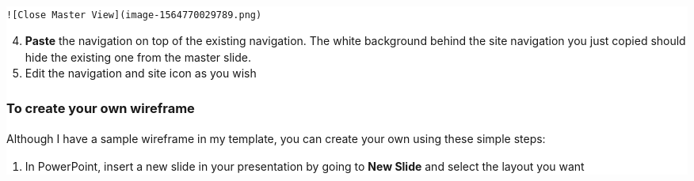     ![Close Master View](image-1564770029789.png)
4. **Paste** the navigation on top of the existing navigation. The white background behind the site navigation you just copied should hide the existing one from the master slide.
5. Edit the navigation and site icon as you wish

### To create your own wireframe

Although I have a sample wireframe in my template, you can create your own using these simple steps:

1. In PowerPoint, insert a new slide in your presentation by going to **New Slide** and select the layout you want  